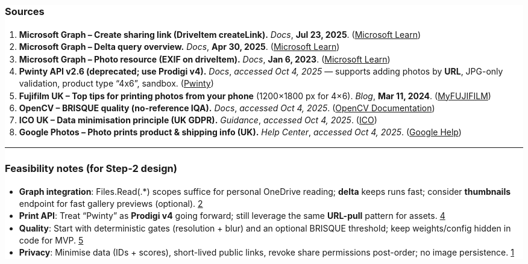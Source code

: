 
### Sources

1. **Microsoft Graph – Create sharing link (DriveItem createLink).** *Docs*, **Jul 23, 2025**. ([Microsoft Learn][1])
2. **Microsoft Graph – Delta query overview.** *Docs*, **Apr 30, 2025**. ([Microsoft Learn][2])
3. **Microsoft Graph – Photo resource (EXIF on driveItem).** *Docs*, **Jan 6, 2023**. ([Microsoft Learn][3])
4. **Pwinty API v2.6 (deprecated; use Prodigi v4).** *Docs*, *accessed Oct 4, 2025* — supports adding photos by **URL**, JPG-only validation, product type “4x6”, sandbox. ([Pwinty][4])
5. **Fujifilm UK – Top tips for printing photos from your phone** (1200×1800 px for 4×6). *Blog*, **Mar 11, 2024**. ([MyFUJIFILM][5])
6. **OpenCV – BRISQUE quality (no-reference IQA).** *Docs*, *accessed Oct 4, 2025*. ([OpenCV Documentation][6])
7. **ICO UK – Data minimisation principle (UK GDPR).** *Guidance*, *accessed Oct 4, 2025*. ([ICO][7])
8. **Google Photos – Photo prints product & shipping info (UK).** *Help Center*, *accessed Oct 4, 2025*. ([Google Help][8])

---

### Feasibility notes (for Step-2 design)

* **Graph integration**: Files.Read(.*) scopes suffice for personal OneDrive reading; **delta** keeps runs fast; consider **thumbnails** endpoint for fast gallery previews (optional). [2]
* **Print API**: Treat “Pwinty” as **Prodigi v4** going forward; still leverage the same **URL-pull** pattern for assets. [4]
* **Quality**: Start with deterministic gates (resolution + blur) and an optional BRISQUE threshold; keep weights/config hidden in code for MVP. [5][6]
* **Privacy**: Minimise data (IDs + scores), short-lived public links, revoke share permissions post-order; no image persistence. [1][7]

[1]: https://learn.microsoft.com/en-us/graph/api/driveitem-createlink?view=graph-rest-1.0&utm_source=chatgpt.com "Create a sharing link for a DriveItem"
[2]: https://learn.microsoft.com/en-us/graph/delta-query-overview?utm_source=chatgpt.com "Use delta query to track changes in Microsoft Graph data"
[3]: https://learn.microsoft.com/en-us/graph/api/resources/photo?view=graph-rest-1.0&utm_source=chatgpt.com "photo - Microsoft Graph v1.0"
[4]: https://pwinty.com/api/2.6/ "API documentation for v2.6 | Pwinty | On-Demand Print API"
[5]: https://my.fujifilm.com/uk/blog/prints/top-tips-for-printing-photos-from-your-phone?utm_source=chatgpt.com "Top Tips For Printing Photos From Your Phone"
[6]: https://docs.opencv.org/4.x/d8/d99/classcv_1_1quality_1_1QualityBRISQUE.html?utm_source=chatgpt.com "cv::quality::QualityBRISQUE Class Reference"
[7]: https://ico.org.uk/for-organisations/uk-gdpr-guidance-and-resources/data-protection-principles/a-guide-to-the-data-protection-principles/data-minimisation/?utm_source=chatgpt.com "Principle (c): Data minimisation | ICO"
[8]: https://support.google.com/photos/answer/12318820?co=GENIE.CountryCode%3DGB&hl=en&utm_source=chatgpt.com "Check photo prints product & shipping info - United Kingdom"
